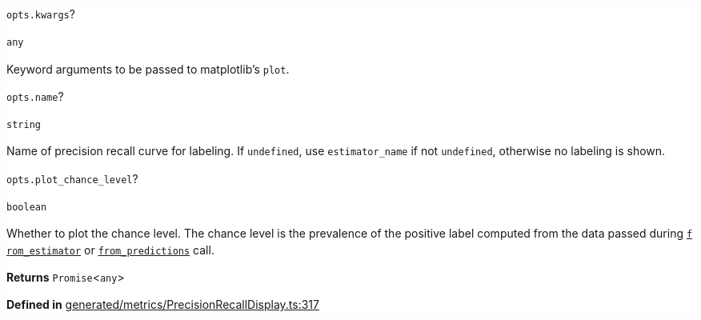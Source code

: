 `opts.kwargs`?

</td>
<td>

`any`

</td>
<td>

Keyword arguments to be passed to matplotlib’s `plot`.

</td>
</tr>
<tr>
<td>

`opts.name`?

</td>
<td>

`string`

</td>
<td>

Name of precision recall curve for labeling. If `undefined`, use `estimator_name` if not `undefined`, otherwise no labeling is shown.

</td>
</tr>
<tr>
<td>

`opts.plot_chance_level`?

</td>
<td>

`boolean`

</td>
<td>

Whether to plot the chance level. The chance level is the prevalence of the positive label computed from the data passed during [`from_estimator`](https://scikit-learn.org/stable/modules/generated/#sklearn.metrics.PrecisionRecallDisplay.from_estimator "sklearn.metrics.PrecisionRecallDisplay.from_estimator") or [`from_predictions`](https://scikit-learn.org/stable/modules/generated/#sklearn.metrics.PrecisionRecallDisplay.from_predictions "sklearn.metrics.PrecisionRecallDisplay.from_predictions") call.

</td>
</tr>
</tbody>
</table>

**Returns** `Promise`\<`any`\>

**Defined in** [generated/metrics/PrecisionRecallDisplay.ts:317](https://github.com/transitive-bullshit/scikit-learn-ts/blob/d136d90c5cb653f22204ec450ae61706606a5b96/packages/sklearn/src/generated/metrics/PrecisionRecallDisplay.ts#L317)
